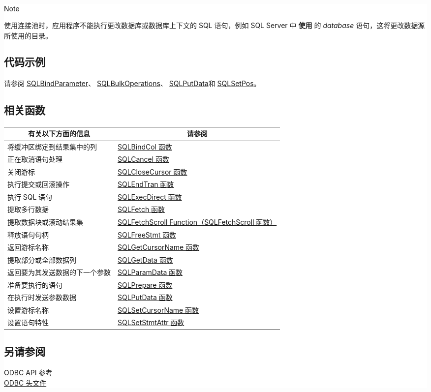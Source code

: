 > [!NOTE]  
>  使用连接池时，应用程序不能执行更改数据库或数据库上下文的 SQL 语句，例如 SQL Server 中 **使用** 的 _database_ 语句，这将更改数据源所使用的目录。  
  
## <a name="code-example"></a>代码示例  
 请参阅 [SQLBindParameter](../../../odbc/reference/syntax/sqlbindparameter-function.md)、 [SQLBulkOperations](../../../odbc/reference/syntax/sqlbulkoperations-function.md)、 [SQLPutData](../../../odbc/reference/syntax/sqlputdata-function.md)和 [SQLSetPos](../../../odbc/reference/syntax/sqlsetpos-function.md)。  
  
## <a name="related-functions"></a>相关函数  
  
|有关以下方面的信息|请参阅|  
|---------------------------|---------|  
|将缓冲区绑定到结果集中的列|[SQLBindCol 函数](../../../odbc/reference/syntax/sqlbindcol-function.md)|  
|正在取消语句处理|[SQLCancel 函数](../../../odbc/reference/syntax/sqlcancel-function.md)|  
|关闭游标|[SQLCloseCursor 函数](../../../odbc/reference/syntax/sqlclosecursor-function.md)|  
|执行提交或回滚操作|[SQLEndTran 函数](../../../odbc/reference/syntax/sqlendtran-function.md)|  
|执行 SQL 语句|[SQLExecDirect 函数](../../../odbc/reference/syntax/sqlexecdirect-function.md)|  
|提取多行数据|[SQLFetch 函数](../../../odbc/reference/syntax/sqlfetch-function.md)|  
|提取数据块或滚动结果集|[SQLFetchScroll Function（SQLFetchScroll 函数）](../../../odbc/reference/syntax/sqlfetchscroll-function.md)|  
|释放语句句柄|[SQLFreeStmt 函数](../../../odbc/reference/syntax/sqlfreestmt-function.md)|  
|返回游标名称|[SQLGetCursorName 函数](../../../odbc/reference/syntax/sqlgetcursorname-function.md)|  
|提取部分或全部数据列|[SQLGetData 函数](../../../odbc/reference/syntax/sqlgetdata-function.md)|  
|返回要为其发送数据的下一个参数|[SQLParamData 函数](../../../odbc/reference/syntax/sqlparamdata-function.md)|  
|准备要执行的语句|[SQLPrepare 函数](../../../odbc/reference/syntax/sqlprepare-function.md)|  
|在执行时发送参数数据|[SQLPutData 函数](../../../odbc/reference/syntax/sqlputdata-function.md)|  
|设置游标名称|[SQLSetCursorName 函数](../../../odbc/reference/syntax/sqlsetcursorname-function.md)|  
|设置语句特性|[SQLSetStmtAttr 函数](../../../odbc/reference/syntax/sqlsetstmtattr-function.md)|  
  
## <a name="see-also"></a>另请参阅  
 [ODBC API 参考](../../../odbc/reference/syntax/odbc-api-reference.md)   
 [ODBC 头文件](../../../odbc/reference/install/odbc-header-files.md)
